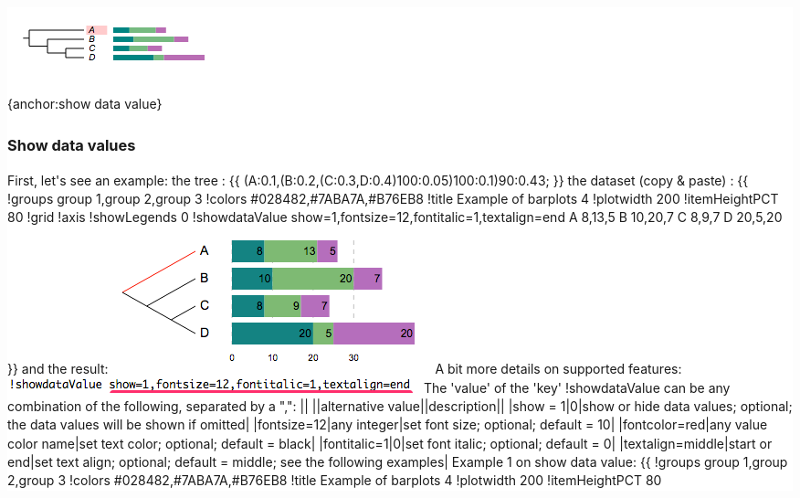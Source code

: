 ![](DatasetBars_barcharts_example_height6.png)

{anchor:show data value}
### Show data values
First, let's see an example:
the tree :
{{
(A:0.1,(B:0.2,(C:0.3,D:0.4)100:0.05)100:0.1)90:0.43;
}}
the dataset (copy & paste) :
{{
!groups	group 1,group 2,group 3
!colors	#028482,#7ABA7A,#B76EB8
!title	Example of barplots 4
!plotwidth	200
!itemHeightPCT	80
!grid
!axis
!showLegends	0
!showdataValue	show=1,fontsize=12,fontitalic=1,textalign=end
A	8,13,5
B	10,20,7
C	8,9,7
D	20,5,20
}}
and the result:
![](DatasetBars_bars_showdatavalue_example2.png)
A bit more details on supported features:
![](DatasetBars_bars_showdatavalue_attributes.png)
The 'value' of the 'key' !showdataValue can be any combination of the following, separated by a ",":
|| ||alternative value||description||
|show = 1|0|show or hide data values; optional; the data values will be shown if omitted|
|fontsize=12|any integer|set font size; optional; default = 10|
|fontcolor=red|any value color name|set text color; optional; default = black|
|fontitalic=1|0|set font italic; optional; default = 0|
|textalign=middle|start or end|set text align; optional; default = middle; see the following examples|
Example 1 on show data value:
{{
!groups	group 1,group 2,group 3
!colors	#028482,#7ABA7A,#B76EB8
!title	Example of barplots 4
!plotwidth	200
!itemHeightPCT	80